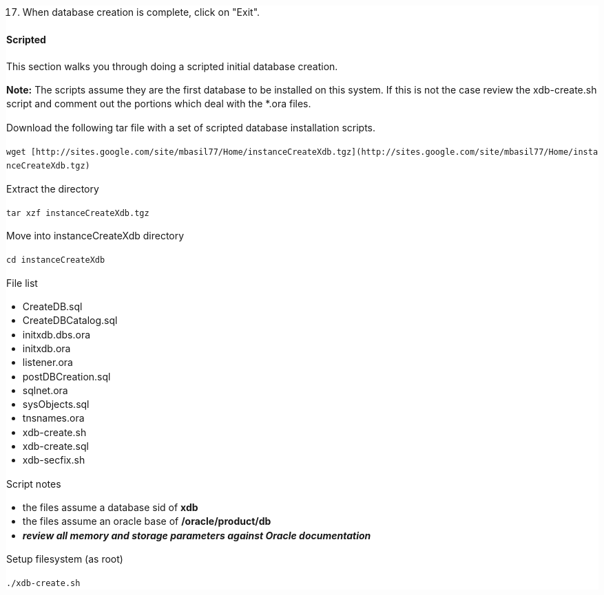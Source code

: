17.  When database creation is complete, click on "Exit".

#### Scripted

This section walks you through doing a scripted initial database creation.

**Note:** The scripts assume they are the first database to be installed on this system. If this is not the case review the xdb-create.sh script and comment out the portions which deal with the *.ora files.

Download the following tar file with a set of scripted database installation scripts.

```
wget [http://sites.google.com/site/mbasil77/Home/instanceCreateXdb.tgz](http://sites.google.com/site/mbasil77/Home/instanceCreateXdb.tgz)

```

Extract the directory

```
tar xzf instanceCreateXdb.tgz

```

Move into instanceCreateXdb directory

```
cd instanceCreateXdb

```

File list

*   CreateDB.sql
*   CreateDBCatalog.sql
*   initxdb.dbs.ora
*   initxdb.ora
*   listener.ora
*   postDBCreation.sql
*   sqlnet.ora
*   sysObjects.sql
*   tnsnames.ora
*   xdb-create.sh
*   xdb-create.sql
*   xdb-secfix.sh

Script notes

*   the files assume a database sid of **xdb**
*   the files assume an oracle base of **/oracle/product/db**
*   ***review all memory and storage parameters against Oracle documentation***

Setup filesystem (as root)

```
./xdb-create.sh

```
